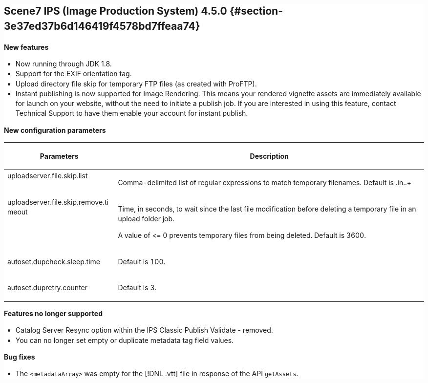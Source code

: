 ## Scene7 IPS (Image Production System) 4.5.0 {#section-3e37ed37b6d146419f4578bd7ffeaa74}

**New features**

* Now running through JDK 1.8. 
* Support for the EXIF orientation tag. 
* Upload directory file skip for temporary FTP files (as created with ProFTP). 
* Instant publishing is now supported for Image Rendering. This means your rendered vignette assets are immediately available for launch on your website, without the need to initiate a publish job. If you are interested in using this feature, contact Technical Support to have them enable your account for instant publish.

**New configuration parameters**

<table id="table_8B704CC077304CE2AC3E616D40B64CEF"> 
 <thead> 
  <tr> 
   <th colname="col1" class="entry"> <p>Parameters </p> </th> 
   <th colname="col2" class="entry"> <p>Description </p> </th> 
  </tr> 
 </thead>
 <tbody> 
  <tr> 
   <td colname="col1"> <span class="codeph"> uploadserver.file.skip.list </span> </td> 
   <td colname="col2"> <p> Comma-delimited list of regular expressions to match temporary filenames. Default is <span class="codeph"> .in..+ </span> </p> </td> 
  </tr> 
  <tr> 
   <td colname="col1"> <span class="codeph"> uploadserver.file.skip.remove.timeout </span> </td> 
   <td colname="col2"> <p> Time, in seconds, to wait since the last file modification before deleting a temporary file in an upload folder job. </p> <p>A value of <span class="codeph"> &lt;= 0 </span> prevents temporary files from being deleted. Default is 3600. </p> </td> 
  </tr> 
  <tr> 
   <td colname="col1"> <p> <span class="codeph"> autoset.dupcheck.sleep.time </span> </p> </td> 
   <td colname="col2"> <p>Default is 100. </p> </td> 
  </tr> 
  <tr> 
   <td colname="col1"> <p> <span class="codeph"> autoset.dupretry.counter </span> </p> </td> 
   <td colname="col2"> <p>Default is 3. </p> </td> 
  </tr> 
 </tbody> 
</table>

**Features no longer supported**

* Catalog Server Resync option within the IPS Classic Publish Validate - removed. 
* You can no longer set empty or duplicate metadata tag field values.

**Bug fixes**

* The `<metadataArray>` was empty for the [!DNL .vtt] file in response of the API `getAssets`. 
